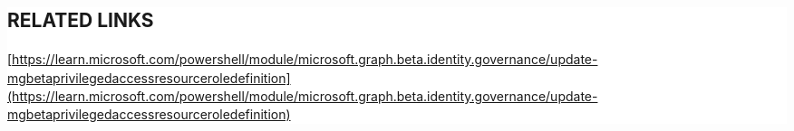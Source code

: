 ## RELATED LINKS

[https://learn.microsoft.com/powershell/module/microsoft.graph.beta.identity.governance/update-mgbetaprivilegedaccessresourceroledefinition](https://learn.microsoft.com/powershell/module/microsoft.graph.beta.identity.governance/update-mgbetaprivilegedaccessresourceroledefinition)
























